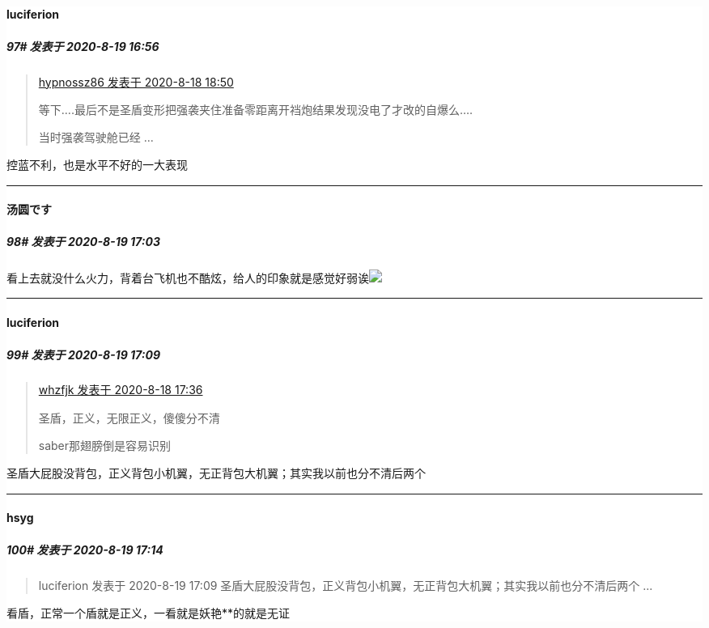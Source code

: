 ####  luciferion  
##### 97#       发表于 2020-8-19 16:56



<blockquote><a href="httphttps://bbs.saraba1st.com/2b/forum.php?mod=redirect&amp;goto=findpost&amp;pid=48475760&amp;ptid=1955354" target="_blank">hypnossz86 发表于 2020-8-18 18:50</a>

等下....最后不是圣盾变形把强袭夹住准备零距离开裆炮结果发现没电了才改的自爆么....

当时强袭驾驶舱已经 ...</blockquote>
控蓝不利，也是水平不好的一大表现







-----

####  汤圆です  
##### 98#       发表于 2020-8-19 17:03




看上去就没什么火力，背着台飞机也不酷炫，给人的印象就是感觉好弱诶<img src="https://static.saraba1st.com/image/smiley/face2017/024.png" referrerpolicy="no-referrer">







-----

####  luciferion  
##### 99#       发表于 2020-8-19 17:09



<blockquote><a href="httphttps://bbs.saraba1st.com/2b/forum.php?mod=redirect&amp;goto=findpost&amp;pid=48474957&amp;ptid=1955354" target="_blank">whzfjk 发表于 2020-8-18 17:36</a>

圣盾，正义，无限正义，傻傻分不清

saber那翅膀倒是容易识别</blockquote>
圣盾大屁股没背包，正义背包小机翼，无正背包大机翼；其实我以前也分不清后两个







-----

####  hsyg  
##### 100#       发表于 2020-8-19 17:14



<blockquote>luciferion 发表于 2020-8-19 17:09
圣盾大屁股没背包，正义背包小机翼，无正背包大机翼；其实我以前也分不清后两个 ...</blockquote>
看盾，正常一个盾就是正义，一看就是妖艳**的就是无证
